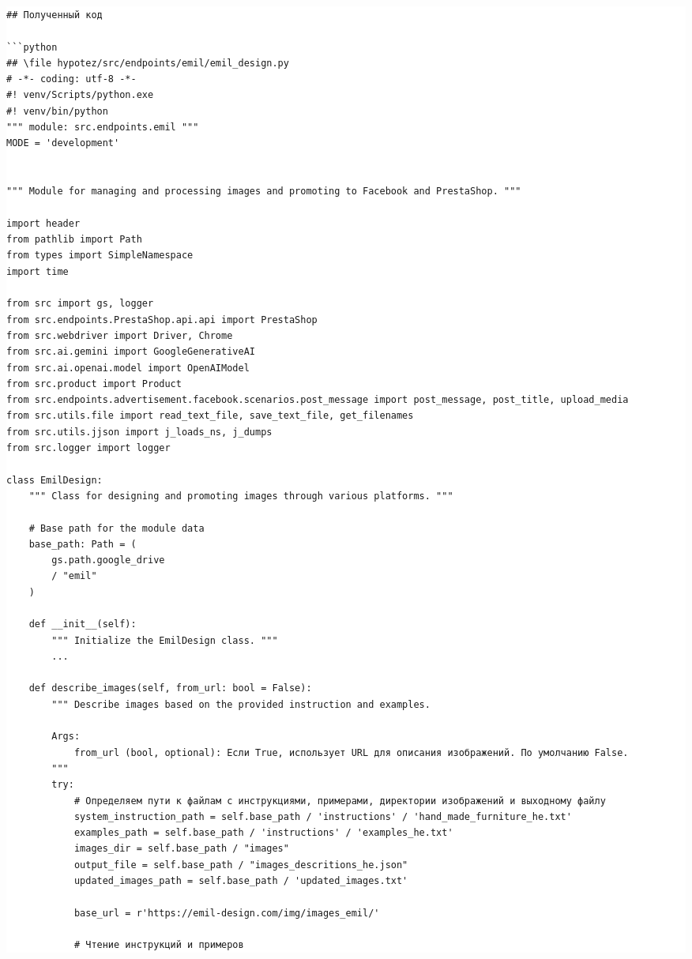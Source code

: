 ```
## Полученный код

```python
## \file hypotez/src/endpoints/emil/emil_design.py
# -*- coding: utf-8 -*-
#! venv/Scripts/python.exe
#! venv/bin/python
""" module: src.endpoints.emil """
MODE = 'development'


""" Module for managing and processing images and promoting to Facebook and PrestaShop. """

import header
from pathlib import Path
from types import SimpleNamespace
import time

from src import gs, logger
from src.endpoints.PrestaShop.api.api import PrestaShop
from src.webdriver import Driver, Chrome
from src.ai.gemini import GoogleGenerativeAI
from src.ai.openai.model import OpenAIModel
from src.product import Product
from src.endpoints.advertisement.facebook.scenarios.post_message import post_message, post_title, upload_media
from src.utils.file import read_text_file, save_text_file, get_filenames
from src.utils.jjson import j_loads_ns, j_dumps
from src.logger import logger

class EmilDesign:
    """ Class for designing and promoting images through various platforms. """

    # Base path for the module data
    base_path: Path = (
        gs.path.google_drive
        / "emil"
    )

    def __init__(self):
        """ Initialize the EmilDesign class. """
        ...

    def describe_images(self, from_url: bool = False):
        """ Describe images based on the provided instruction and examples.

        Args:
            from_url (bool, optional): Если True, использует URL для описания изображений. По умолчанию False.
        """
        try:
            # Определяем пути к файлам с инструкциями, примерами, директории изображений и выходному файлу
            system_instruction_path = self.base_path / 'instructions' / 'hand_made_furniture_he.txt'
            examples_path = self.base_path / 'instructions' / 'examples_he.txt'
            images_dir = self.base_path / "images"
            output_file = self.base_path / "images_descritions_he.json"
            updated_images_path = self.base_path / 'updated_images.txt'
            
            base_url = r'https://emil-design.com/img/images_emil/'
            
            # Чтение инструкций и примеров
```